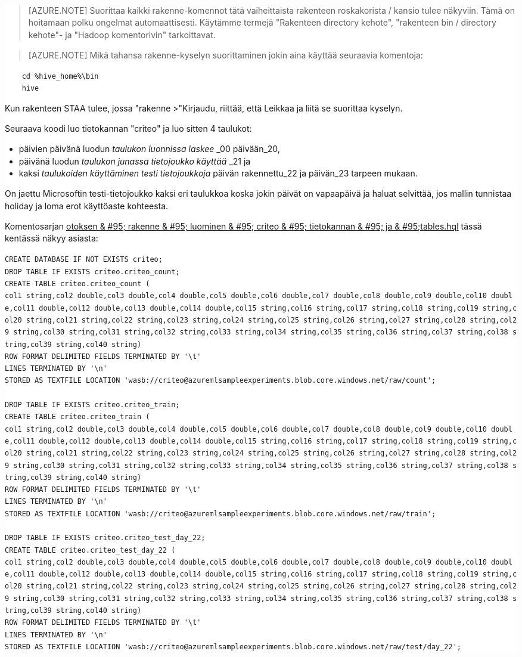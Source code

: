 >[AZURE.NOTE] Suorittaa kaikki rakenne-komennot tätä vaiheittaista rakenteen roskakorista / kansio tulee näkyviin. Tämä on hoitamaan polku ongelmat automaattisesti. Käytämme termejä "Rakenteen directory kehote", "rakenteen bin / directory kehote"- ja "Hadoop komentorivin" tarkoittavat.

>[AZURE.NOTE]  Mikä tahansa rakenne-kyselyn suorittaminen jokin aina käyttää seuraavia komentoja:

        cd %hive_home%\bin
        hive

Kun rakenteen STAA tulee, jossa "rakenne >"Kirjaudu, riittää, että Leikkaa ja liitä se suorittaa kyselyn.

Seuraava koodi luo tietokannan "criteo" ja luo sitten 4 taulukot:


* päivien päivänä luodun *taulukon luonnissa laskee* \_00 päivään\_20,
* päivänä luodun *taulukon junassa tietojoukko käyttää* \_21 ja
* kaksi *taulukoiden käyttäminen testi tietojoukkoja* päivän rakennettu\_22 ja päivän\_23 tarpeen mukaan.

On jaettu Microsoftin testi-tietojoukko kaksi eri taulukkoa koska jokin päivät on vapaapäivä ja haluat selvittää, jos mallin tunnistaa holiday ja loma erot käyttöaste kohteesta.

Komentosarjan [otoksen & #95; rakenne & #95; luominen & #95; criteo & #95; tietokannan & #95; ja & #95;tables.hql](https://github.com/Azure/Azure-MachineLearning-DataScience/blob/master/Misc/DataScienceProcess/DataScienceScripts/sample_hive_create_criteo_database_and_tables.hql) tässä kentässä näkyy asiasta:

    CREATE DATABASE IF NOT EXISTS criteo;
    DROP TABLE IF EXISTS criteo.criteo_count;
    CREATE TABLE criteo.criteo_count (
    col1 string,col2 double,col3 double,col4 double,col5 double,col6 double,col7 double,col8 double,col9 double,col10 double,col11 double,col12 double,col13 double,col14 double,col15 string,col16 string,col17 string,col18 string,col19 string,col20 string,col21 string,col22 string,col23 string,col24 string,col25 string,col26 string,col27 string,col28 string,col29 string,col30 string,col31 string,col32 string,col33 string,col34 string,col35 string,col36 string,col37 string,col38 string,col39 string,col40 string)
    ROW FORMAT DELIMITED FIELDS TERMINATED BY '\t'
    LINES TERMINATED BY '\n'
    STORED AS TEXTFILE LOCATION 'wasb://criteo@azuremlsampleexperiments.blob.core.windows.net/raw/count';

    DROP TABLE IF EXISTS criteo.criteo_train;
    CREATE TABLE criteo.criteo_train (
    col1 string,col2 double,col3 double,col4 double,col5 double,col6 double,col7 double,col8 double,col9 double,col10 double,col11 double,col12 double,col13 double,col14 double,col15 string,col16 string,col17 string,col18 string,col19 string,col20 string,col21 string,col22 string,col23 string,col24 string,col25 string,col26 string,col27 string,col28 string,col29 string,col30 string,col31 string,col32 string,col33 string,col34 string,col35 string,col36 string,col37 string,col38 string,col39 string,col40 string)
    ROW FORMAT DELIMITED FIELDS TERMINATED BY '\t'
    LINES TERMINATED BY '\n'
    STORED AS TEXTFILE LOCATION 'wasb://criteo@azuremlsampleexperiments.blob.core.windows.net/raw/train';

    DROP TABLE IF EXISTS criteo.criteo_test_day_22;
    CREATE TABLE criteo.criteo_test_day_22 (
    col1 string,col2 double,col3 double,col4 double,col5 double,col6 double,col7 double,col8 double,col9 double,col10 double,col11 double,col12 double,col13 double,col14 double,col15 string,col16 string,col17 string,col18 string,col19 string,col20 string,col21 string,col22 string,col23 string,col24 string,col25 string,col26 string,col27 string,col28 string,col29 string,col30 string,col31 string,col32 string,col33 string,col34 string,col35 string,col36 string,col37 string,col38 string,col39 string,col40 string)
    ROW FORMAT DELIMITED FIELDS TERMINATED BY '\t'
    LINES TERMINATED BY '\n'
    STORED AS TEXTFILE LOCATION 'wasb://criteo@azuremlsampleexperiments.blob.core.windows.net/raw/test/day_22';
